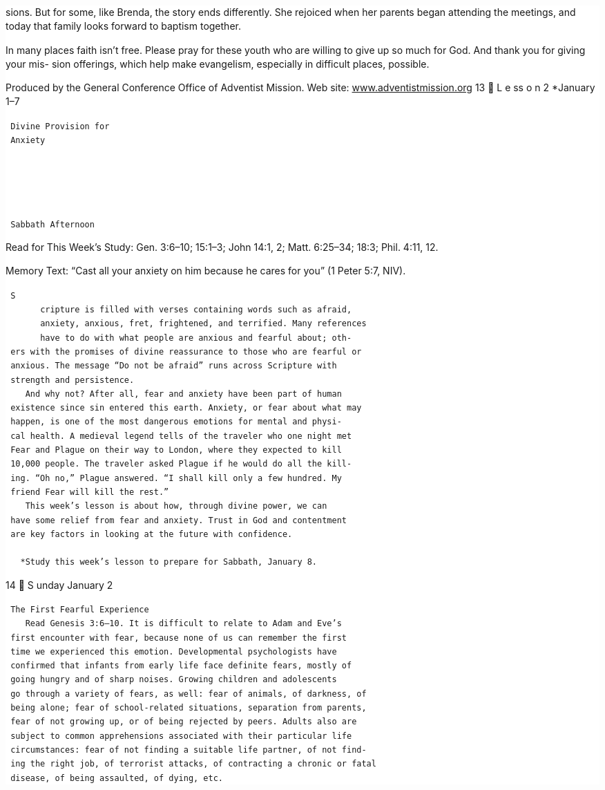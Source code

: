 sions. But for some, like Brenda, the story ends differently. She rejoiced
when her parents began attending the meetings, and today that family
looks forward to baptism together.

  In many places faith isn’t free. Please pray for these youth who are
willing to give up so much for God. And thank you for giving your mis-
sion offerings, which help make evangelism, especially in difficult places,
possible.




Produced by the General Conference Office of Adventist Mission.
Web site: www.adventistmission.org                                   13
        L e ss o n         2      *January 1–7


     Divine Provision for
     Anxiety
       				




     Sabbath Afternoon				
Read for This Week’s Study: Gen. 3:6–10; 15:1–3; John
     14:1, 2; Matt. 6:25–34; 18:3; Phil. 4:11, 12.
       								

Memory Text: “Cast all your anxiety on him because he cares
     for you” (1 Peter 5:7, NIV).
        				


     S
           cripture is filled with verses containing words such as afraid,
           anxiety, anxious, fret, frightened, and terrified. Many references
           have to do with what people are anxious and fearful about; oth-
     ers with the promises of divine reassurance to those who are fearful or
     anxious. The message “Do not be afraid” runs across Scripture with
     strength and persistence.
        And why not? After all, fear and anxiety have been part of human
     existence since sin entered this earth. Anxiety, or fear about what may
     happen, is one of the most dangerous emotions for mental and physi-
     cal health. A medieval legend tells of the traveler who one night met
     Fear and Plague on their way to London, where they expected to kill
     10,000 people. The traveler asked Plague if he would do all the kill-
     ing. “Oh no,” Plague answered. “I shall kill only a few hundred. My
     friend Fear will kill the rest.”
        This week’s lesson is about how, through divine power, we can
     have some relief from fear and anxiety. Trust in God and contentment
     are key factors in looking at the future with confidence.

       *Study this week’s lesson to prepare for Sabbath, January 8.



14
                  S unday January 2

     The First Fearful Experience
        Read Genesis 3:6–10. It is difficult to relate to Adam and Eve’s
     first encounter with fear, because none of us can remember the first
     time we experienced this emotion. Developmental psychologists have
     confirmed that infants from early life face definite fears, mostly of
     going hungry and of sharp noises. Growing children and adolescents
     go through a variety of fears, as well: fear of animals, of darkness, of
     being alone; fear of school-related situations, separation from parents,
     fear of not growing up, or of being rejected by peers. Adults also are
     subject to common apprehensions associated with their particular life
     circumstances: fear of not finding a suitable life partner, of not find-
     ing the right job, of terrorist attacks, of contracting a chronic or fatal
     disease, of being assaulted, of dying, etc.